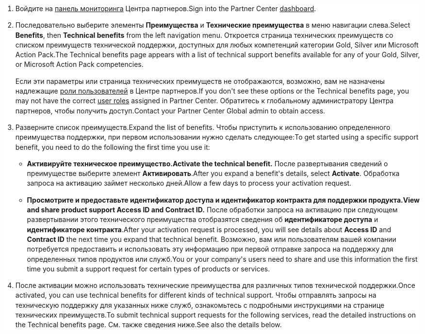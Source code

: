 1. <span data-ttu-id="0c5f1-173">Войдите на [панель мониторинга](https://partner.microsoft.com/dashboard) Центра партнеров.</span><span class="sxs-lookup"><span data-stu-id="0c5f1-173">Sign into the Partner Center [dashboard](https://partner.microsoft.com/dashboard).</span></span>

2. <span data-ttu-id="0c5f1-174">Последовательно выберите элементы **Преимущества** и **Технические преимущества** в меню навигации слева.</span><span class="sxs-lookup"><span data-stu-id="0c5f1-174">Select **Benefits**, then **Technical benefits** from the left navigation menu.</span></span> <span data-ttu-id="0c5f1-175">Откроется страница технических преимуществ со списком преимуществ технической поддержки, доступных для любых компетенций категории Gold, Silver или Microsoft Action Pack.</span><span class="sxs-lookup"><span data-stu-id="0c5f1-175">The Technical benefits page appears with a list of technical support benefits available for any of your Gold, Silver, or Microsoft Action Pack competencies.</span></span>

   <span data-ttu-id="0c5f1-176">Если эти параметры или страница технических преимуществ не отображаются, возможно, вам не назначены надлежащие [роли пользователей](permissions-overview.md) в Центре партнеров.</span><span class="sxs-lookup"><span data-stu-id="0c5f1-176">If you don't see these options or the Technical benefits page, you may not have the correct [user roles](permissions-overview.md) assigned in Partner Center.</span></span> <span data-ttu-id="0c5f1-177">Обратитесь к глобальному администратору Центра партнеров, чтобы получить доступ.</span><span class="sxs-lookup"><span data-stu-id="0c5f1-177">Contact your Partner Center Global admin to obtain access.</span></span>

3. <span data-ttu-id="0c5f1-178">Разверните список преимуществ.</span><span class="sxs-lookup"><span data-stu-id="0c5f1-178">Expand the list of benefits.</span></span> <span data-ttu-id="0c5f1-179">Чтобы приступить к использованию определенного преимущества поддержки, при первом использовании нужно сделать следующее:</span><span class="sxs-lookup"><span data-stu-id="0c5f1-179">To get started using a specific support benefit, you need to do the following the first time you use it:</span></span>

   - <span data-ttu-id="0c5f1-180">**Активируйте техническое преимущество.**</span><span class="sxs-lookup"><span data-stu-id="0c5f1-180">**Activate the technical benefit.**</span></span> <span data-ttu-id="0c5f1-181">После развертывания сведений о преимуществе выберите элемент **Активировать**.</span><span class="sxs-lookup"><span data-stu-id="0c5f1-181">After you expand a benefit's details, select **Activate**.</span></span> <span data-ttu-id="0c5f1-182">Обработка запроса на активацию займет несколько дней.</span><span class="sxs-lookup"><span data-stu-id="0c5f1-182">Allow a few days to process your activation request.</span></span>

   - <span data-ttu-id="0c5f1-183">**Просмотрите и предоставьте идентификатор доступа и идентификатор контракта для поддержки продукта.**</span><span class="sxs-lookup"><span data-stu-id="0c5f1-183">**View and share product support Access ID and Contract ID.**</span></span> <span data-ttu-id="0c5f1-184">После обработки запроса на активацию при следующем развертывании этого технического преимущества отобразятся сведения об **идентификаторе доступа** и **идентификаторе контракта**.</span><span class="sxs-lookup"><span data-stu-id="0c5f1-184">After your activation request is processed, you will see details about **Access ID** and **Contract ID** the next time you expand that technical benefit.</span></span> <span data-ttu-id="0c5f1-185">Возможно, вам или пользователям вашей компании потребуется предоставить и использовать эту информацию при первой отправке запроса на поддержку для определенных типов продуктов или служб.</span><span class="sxs-lookup"><span data-stu-id="0c5f1-185">You or your company's users need to share and use this information the first time you submit a support request for certain types of products or services.</span></span>

4. <span data-ttu-id="0c5f1-186">После активации можно использовать технические преимущества для различных типов технической поддержки.</span><span class="sxs-lookup"><span data-stu-id="0c5f1-186">Once activated, you can use technical benefits for different kinds of technical support.</span></span> <span data-ttu-id="0c5f1-187">Чтобы отправлять запросы на техническую поддержку для указанных ниже служб, ознакомьтесь с подробными инструкциями на странице технических преимуществ.</span><span class="sxs-lookup"><span data-stu-id="0c5f1-187">To submit technical support requests for the following services, read the detailed instructions on the Technical benefits page.</span></span> <span data-ttu-id="0c5f1-188">См. также сведения ниже.</span><span class="sxs-lookup"><span data-stu-id="0c5f1-188">See also the details below.</span></span>
